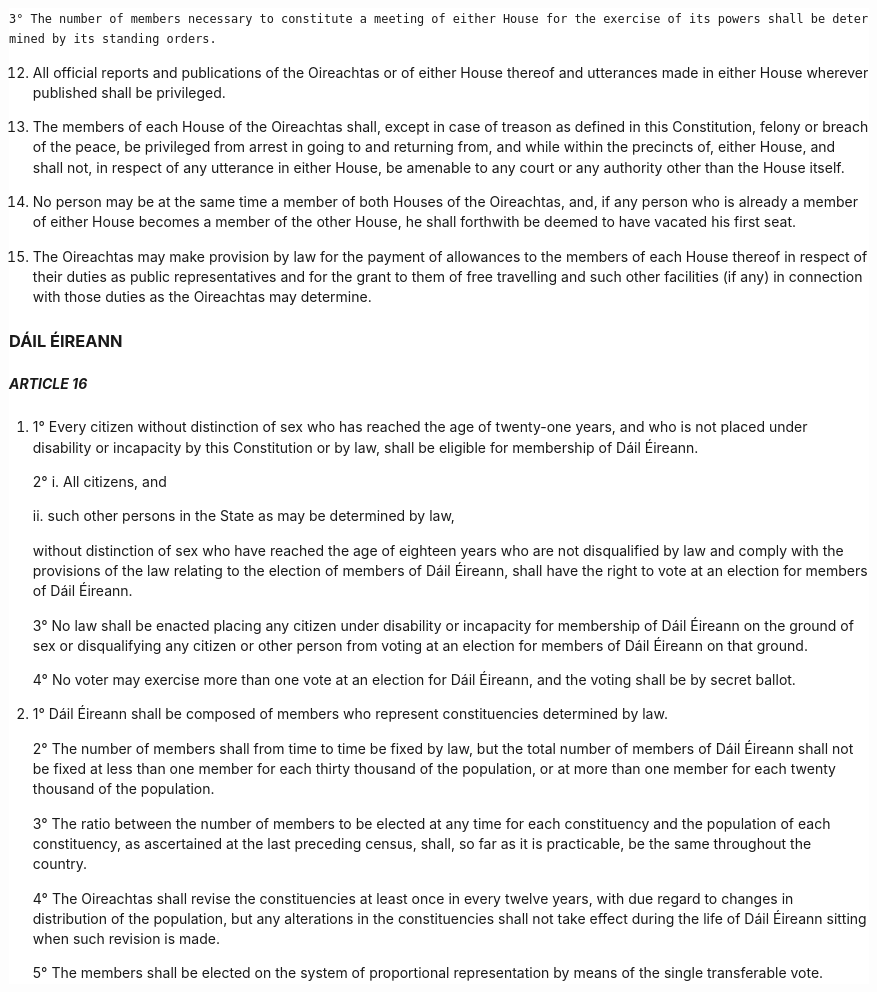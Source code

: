     3° The number of members necessary to constitute a meeting of either House for the exercise of its powers shall be determined by its standing orders.

12. All official reports and publications of the Oireachtas or of either House thereof and utterances made in either House wherever published shall be privileged.

13. The members of each House of the Oireachtas shall, except in case of treason as defined in this Constitution, felony or breach of the peace, be privileged from arrest in going to and returning from, and while within the precincts of, either House, and shall not, in respect of any utterance in either House, be amenable to any court or any authority other than the House itself.

14. No person may be at the same time a member of both Houses of the Oireachtas, and, if any person who is already a member of either House becomes a member of the other House, he shall forthwith be deemed to have vacated his first seat.

15. The Oireachtas may make provision by law for the payment of allowances to the members of each House thereof in respect of their duties as public representatives and for the grant to them of free travelling and such other facilities (if any) in connection with those duties as the Oireachtas may determine.

### DÁIL ÉIREANN

##### ARTICLE 16

1.  1° Every citizen without distinction of sex who has reached the age of twenty-one years, and who is not placed under disability or incapacity by this Constitution or by law, shall be eligible for membership of Dáil Éireann.

    2° i. All citizens, and

       ii. such other persons in the State as may be determined by law,

    without distinction of sex who have reached the age of eighteen years who are not disqualified by law and comply with the provisions of the law relating to the election of members of Dáil Éireann, shall have the right to vote at an election for members of Dáil Éireann.

    3° No law shall be enacted placing any citizen under disability or incapacity for membership of Dáil Éireann on the ground of sex or disqualifying any citizen or other person from voting at an election for members of Dáil Éireann on that ground.

    4° No voter may exercise more than one vote at an election for Dáil Éireann, and the voting shall be by secret ballot.

2.  1° Dáil Éireann shall be composed of members who represent constituencies determined by law.

    2° The number of members shall from time to time be fixed by law, but the total number of members of Dáil Éireann shall not be fixed at less than one member for each thirty thousand of the population, or at more than one member for each twenty thousand of the population.

    3° The ratio between the number of members to be elected at any time for each constituency and the population of each constituency, as ascertained at the last preceding census, shall, so far as it is practicable, be the same throughout the country.

    4° The Oireachtas shall revise the constituencies at least once in every twelve years, with due regard to changes in distribution of the population, but any alterations in the constituencies shall not take effect during the life of Dáil Éireann sitting when such revision is made.

    5° The members shall be elected on the system of proportional representation by means of the single transferable vote.
